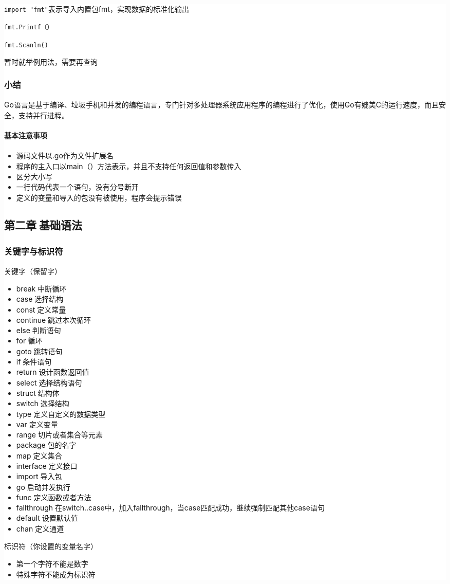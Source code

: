 `import "fmt"`表示导入内置包fmt，实现数据的标准化输出

`fmt.Printf（）`

`fmt.Scanln()`

暂时就举例用法，需要再查询

### 小结

Go语言是基于编译、垃圾手机和并发的编程语言，专门针对多处理器系统应用程序的编程进行了优化，使用Go有媲美C的运行速度，而且安全，支持并行进程。

#### 基本注意事项

- 源码文件以.go作为文件扩展名
- 程序的主入口以main（）方法表示，并且不支持任何返回值和参数传入
- 区分大小写
- 一行代码代表一个语句，没有分号断开
- 定义的变量和导入的包没有被使用，程序会提示错误

## 第二章 基础语法

### 关键字与标识符

关键字（保留字） 

- break 中断循环
- case 选择结构
- const 定义常量
- continue 跳过本次循环
- else 判断语句
- for 循环
- goto 跳转语句
- if 条件语句
- return 设计函数返回值
- select 选择结构语句
- struct 结构体
- switch 选择结构
- type 定义自定义的数据类型
- var 定义变量
- range 切片或者集合等元素
- package 包的名字
- map 定义集合
- interface 定义接口
- import 导入包
- go 启动并发执行
- func 定义函数或者方法
- fallthrough 在switch..case中，加入fallthrough，当case匹配成功，继续强制匹配其他case语句
- default 设置默认值
- chan 定义通道

标识符（你设置的变量名字）

- 第一个字符不能是数字
- 特殊字符不能成为标识符
